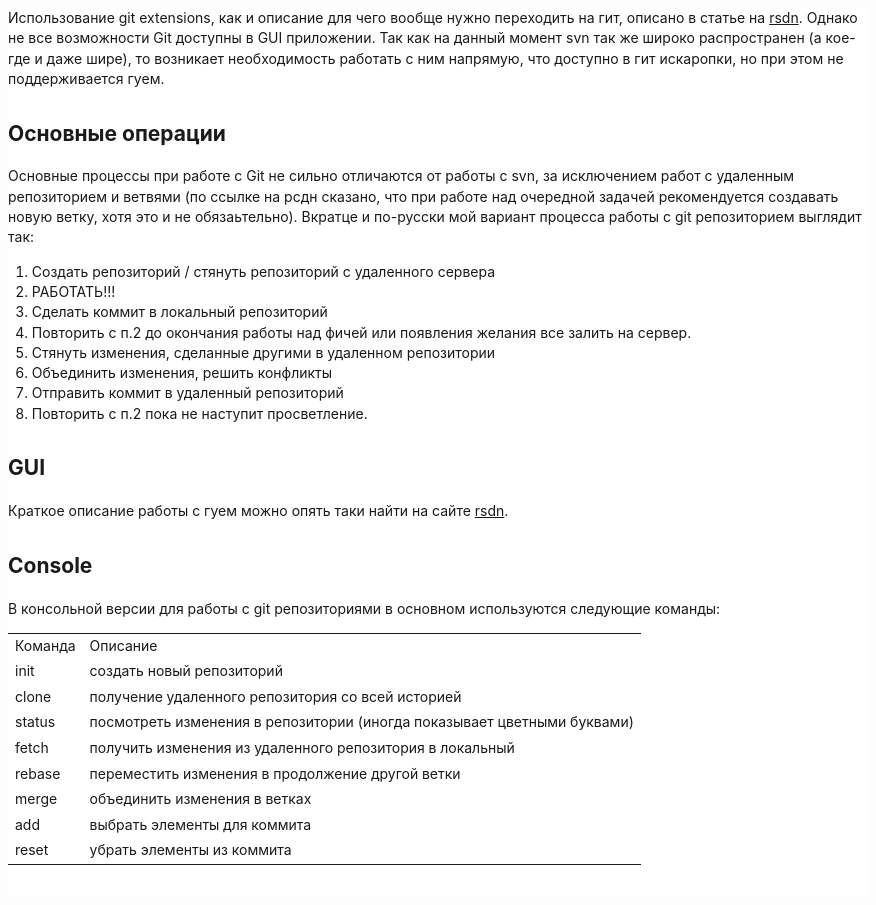 <p>Использование git extensions, как и описание для чего вообще нужно переходить на гит, описано в статье на <a href="http://www.rsdn.ru/article/tools/Git.xml">rsdn</a>. Однако не все возможности Git доступны в GUI приложении. Так как на данный момент svn так же широко распространен (а кое-где и даже шире), то возникает необходимость работать с ним напрямую, что доступно в гит искаропки, но при этом не поддерживается гуем.</p>
<h2>Основные операции</h2>
<p>Основные процессы при работе с Git не сильно отличаются от работы с svn, за исключением работ с удаленным репозиторием и ветвями (по ссылке на рсдн сказано, что при работе над очередной задачей рекомендуется создавать новую ветку, хотя это и не обязаьтельно). Вкратце и по-русски мой вариант процесса работы с git репозиторием выглядит так:</p>
<ol>
<li>Создать репозиторий / стянуть репозиторий с удаленного сервера</li>
<li>РАБОТАТЬ!!!</li>
<li>Сделать коммит в локальный репозиторий</li>
<li>Повторить с п.2 до окончания работы над фичей или появления желания все залить на сервер.</li>
<li>Стянуть изменения, сделанные другими в удаленном репозитории</li>
<li>Объединить изменения, решить конфликты</li>
<li>Отправить коммит в удаленный репозиторий</li>
<li>Повторить с п.2 пока не наступит просветление.</li>
</ol>
<h2>GUI</h2>
<p>Краткое описание работы с гуем можно опять таки найти на сайте <a href="http://www.rsdn.ru/article/tools/Git.xml">rsdn</a>.</p>
<h2>Console</h2>
<p>В консольной версии для работы с git репозиториями в основном используются следующие команды:</p>
<table width="510" height="264">
<tbody>
<tr>
<td>Команда</td>
<td>Описание</td>
</tr>
<tr>
<td>init</td>
<td>создать новый репозиторий</td>
</tr>
<tr>
<td>clone</td>
<td>получение удаленного репозитория со всей историей</td>
</tr>
<tr>
<td>status</td>
<td>посмотреть изменения в репозитории (иногда показывает цветными буквами)</td>
</tr>
<tr>
<td>fetch</td>
<td>получить изменения из удаленного репозитория в локальный<br /></td>
</tr>
<tr>
<td>rebase</td>
<td>переместить изменения в продолжение другой ветки<br /></td>
</tr>
<tr>
<td>merge</td>
<td>объединить изменения в ветках<br /></td>
</tr>
<tr>
<td>add</td>
<td>выбрать элементы для коммита</td>
</tr>
<tr>
<td>reset</td>
<td>убрать элементы из коммита</td>
</tr>